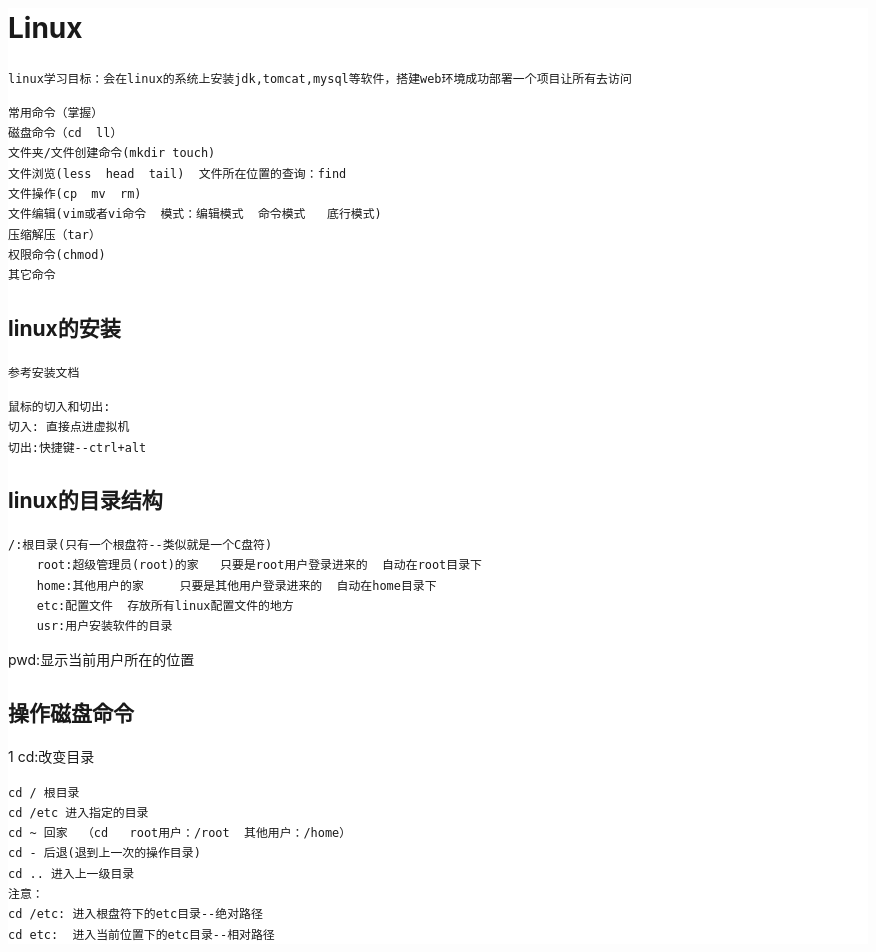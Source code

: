 # Linux

~~~
linux学习目标：会在linux的系统上安装jdk,tomcat,mysql等软件，搭建web环境成功部署一个项目让所有去访问
~~~

~~~
常用命令（掌握）
磁盘命令（cd  ll）
文件夹/文件创建命令(mkdir touch)
文件浏览(less  head  tail)  文件所在位置的查询：find
文件操作(cp  mv  rm)
文件编辑(vim或者vi命令  模式：编辑模式  命令模式   底行模式)
压缩解压（tar）
权限命令(chmod)
其它命令
~~~

## linux的安装

~~~
参考安装文档
~~~

~~~
鼠标的切入和切出:
切入: 直接点进虚拟机
切出:快捷键--ctrl+alt
~~~

## linux的目录结构

~~~
/:根目录(只有一个根盘符--类似就是一个C盘符)
    root:超级管理员(root)的家   只要是root用户登录进来的  自动在root目录下   
    home:其他用户的家	    只要是其他用户登录进来的  自动在home目录下
    etc:配置文件  存放所有linux配置文件的地方
    usr:用户安装软件的目录
~~~

pwd:显示当前用户所在的位置	

## 操作磁盘命令

1 cd:改变目录

~~~
cd / 根目录
cd /etc 进入指定的目录
cd ~ 回家  （cd   root用户：/root  其他用户：/home）  
cd - 后退(退到上一次的操作目录)
cd .. 进入上一级目录
注意：
cd /etc: 进入根盘符下的etc目录--绝对路径
cd etc:  进入当前位置下的etc目录--相对路径
~~~

